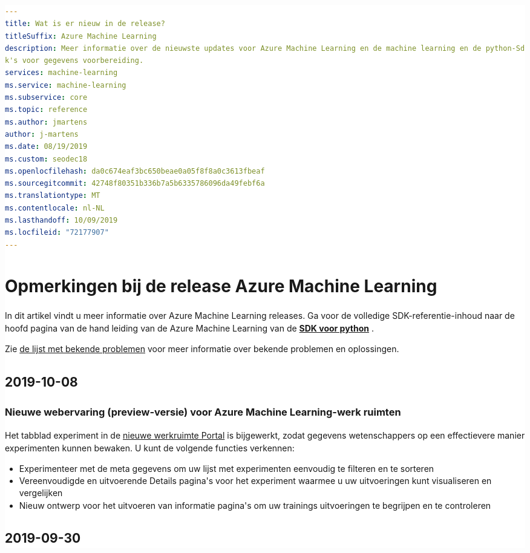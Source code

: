 ```yaml
---
title: Wat is er nieuw in de release?
titleSuffix: Azure Machine Learning
description: Meer informatie over de nieuwste updates voor Azure Machine Learning en de machine learning en de python-Sdk's voor gegevens voorbereiding.
services: machine-learning
ms.service: machine-learning
ms.subservice: core
ms.topic: reference
ms.author: jmartens
author: j-martens
ms.date: 08/19/2019
ms.custom: seodec18
ms.openlocfilehash: da0c674eaf3bc650beae0a05f8f8a0c3613fbeaf
ms.sourcegitcommit: 42748f80351b336b7a5b6335786096da49febf6a
ms.translationtype: MT
ms.contentlocale: nl-NL
ms.lasthandoff: 10/09/2019
ms.locfileid: "72177907"
---
```

# <a name="azure-machine-learning-release-notes"></a>Opmerkingen bij de release Azure Machine Learning

In dit artikel vindt u meer informatie over Azure Machine Learning releases.  Ga voor de volledige SDK-referentie-inhoud naar de hoofd pagina van de hand leiding van de Azure Machine Learning van de [**SDK voor python**](https://docs.microsoft.com/python/api/overview/azure/ml/intro?view=azure-ml-py) . 

Zie [de lijst met bekende problemen](resource-known-issues.md) voor meer informatie over bekende problemen en oplossingen.

## <a name="2019-10-08"></a>2019-10-08

### <a name="new-web-experience-preview-for-azure-machine-learning-workspaces"></a>Nieuwe webervaring (preview-versie) voor Azure Machine Learning-werk ruimten

Het tabblad experiment in de [nieuwe werkruimte Portal](http://ml.azure.com) is bijgewerkt, zodat gegevens wetenschappers op een effectievere manier experimenten kunnen bewaken. U kunt de volgende functies verkennen:
+ Experimenteer met de meta gegevens om uw lijst met experimenten eenvoudig te filteren en te sorteren
+ Vereenvoudigde en uitvoerende Details pagina's voor het experiment waarmee u uw uitvoeringen kunt visualiseren en vergelijken
+ Nieuw ontwerp voor het uitvoeren van informatie pagina's om uw trainings uitvoeringen te begrijpen en te controleren

## <a name="2019-09-30"></a>2019-09-30
